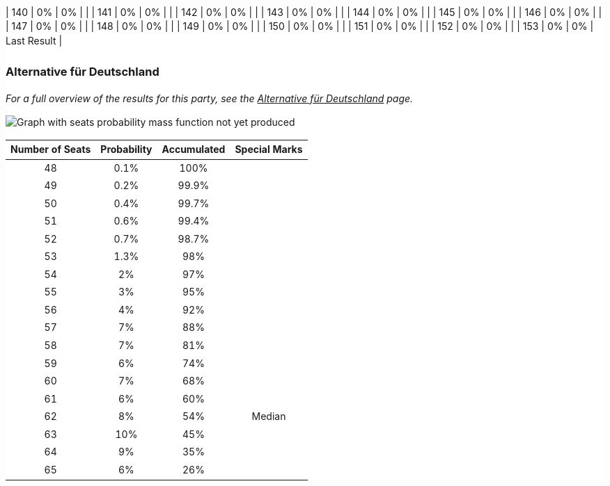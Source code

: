| 140 | 0% | 0% |  |
| 141 | 0% | 0% |  |
| 142 | 0% | 0% |  |
| 143 | 0% | 0% |  |
| 144 | 0% | 0% |  |
| 145 | 0% | 0% |  |
| 146 | 0% | 0% |  |
| 147 | 0% | 0% |  |
| 148 | 0% | 0% |  |
| 149 | 0% | 0% |  |
| 150 | 0% | 0% |  |
| 151 | 0% | 0% |  |
| 152 | 0% | 0% |  |
| 153 | 0% | 0% | Last Result |

### Alternative für Deutschland

*For a full overview of the results for this party, see the [Alternative für Deutschland](party-alternativefürdeutschland.html) page.*

![Graph with seats probability mass function not yet produced](2020-08-07-Forsa-seats-pmf-alternativefürdeutschland.png "Seats Probability Mass Function")

| Number of Seats | Probability | Accumulated | Special Marks |
|:---------------:|:-----------:|:-----------:|:-------------:|
| 48 | 0.1% | 100% |  |
| 49 | 0.2% | 99.9% |  |
| 50 | 0.4% | 99.7% |  |
| 51 | 0.6% | 99.4% |  |
| 52 | 0.7% | 98.7% |  |
| 53 | 1.3% | 98% |  |
| 54 | 2% | 97% |  |
| 55 | 3% | 95% |  |
| 56 | 4% | 92% |  |
| 57 | 7% | 88% |  |
| 58 | 7% | 81% |  |
| 59 | 6% | 74% |  |
| 60 | 7% | 68% |  |
| 61 | 6% | 60% |  |
| 62 | 8% | 54% | Median |
| 63 | 10% | 45% |  |
| 64 | 9% | 35% |  |
| 65 | 6% | 26% |  |